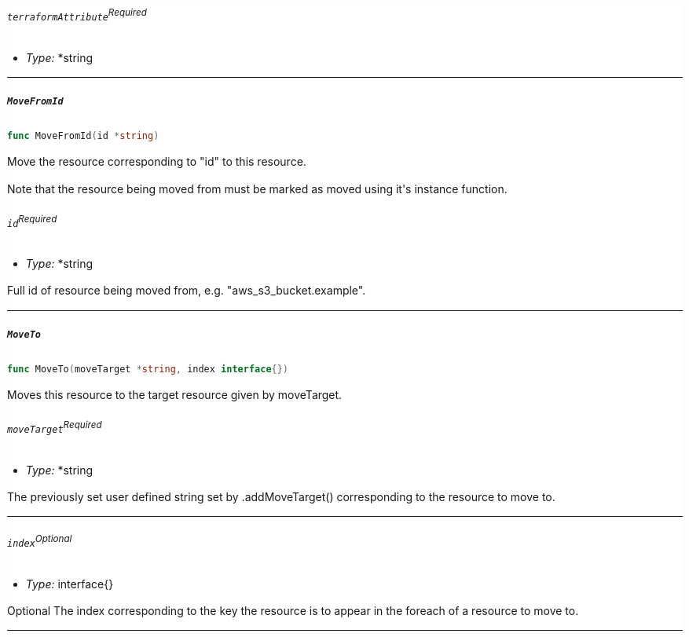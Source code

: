###### `terraformAttribute`<sup>Required</sup> <a name="terraformAttribute" id="@cdktf/provider-cloudflare.dlpProfile.DlpProfile.interpolationForAttribute.parameter.terraformAttribute"></a>

- *Type:* *string

---

##### `MoveFromId` <a name="MoveFromId" id="@cdktf/provider-cloudflare.dlpProfile.DlpProfile.moveFromId"></a>

```go
func MoveFromId(id *string)
```

Move the resource corresponding to "id" to this resource.

Note that the resource being moved from must be marked as moved using it's instance function.

###### `id`<sup>Required</sup> <a name="id" id="@cdktf/provider-cloudflare.dlpProfile.DlpProfile.moveFromId.parameter.id"></a>

- *Type:* *string

Full id of resource being moved from, e.g. "aws_s3_bucket.example".

---

##### `MoveTo` <a name="MoveTo" id="@cdktf/provider-cloudflare.dlpProfile.DlpProfile.moveTo"></a>

```go
func MoveTo(moveTarget *string, index interface{})
```

Moves this resource to the target resource given by moveTarget.

###### `moveTarget`<sup>Required</sup> <a name="moveTarget" id="@cdktf/provider-cloudflare.dlpProfile.DlpProfile.moveTo.parameter.moveTarget"></a>

- *Type:* *string

The previously set user defined string set by .addMoveTarget() corresponding to the resource to move to.

---

###### `index`<sup>Optional</sup> <a name="index" id="@cdktf/provider-cloudflare.dlpProfile.DlpProfile.moveTo.parameter.index"></a>

- *Type:* interface{}

Optional The index corresponding to the key the resource is to appear in the foreach of a resource to move to.

---